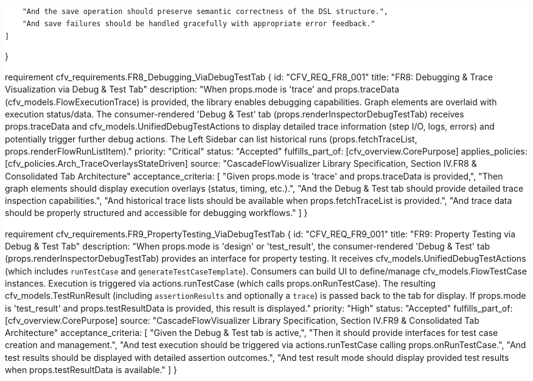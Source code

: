         "And the save operation should preserve semantic correctness of the DSL structure.",
        "And save failures should be handled gracefully with appropriate error feedback."
    ]
}

requirement cfv_requirements.FR8_Debugging_ViaDebugTestTab {
    id: "CFV_REQ_FR8_001"
    title: "FR8: Debugging & Trace Visualization via Debug & Test Tab"
    description: "When props.mode is 'trace' and props.traceData (cfv_models.FlowExecutionTrace) is provided, the library enables debugging capabilities. Graph elements are overlaid with execution status/data. The consumer-rendered 'Debug & Test' tab (props.renderInspectorDebugTestTab) receives props.traceData and cfv_models.UnifiedDebugTestActions to display detailed trace information (step I/O, logs, errors) and potentially trigger further debug actions. The Left Sidebar can list historical runs (props.fetchTraceList, props.renderFlowRunListItem)."
    priority: "Critical"
    status: "Accepted"
    fulfills_part_of: [cfv_overview.CorePurpose]
    applies_policies: [cfv_policies.Arch_TraceOverlaysStateDriven]
    source: "CascadeFlowVisualizer Library Specification, Section IV.FR8 & Consolidated Tab Architecture"
    acceptance_criteria: [
        "Given props.mode is 'trace' and props.traceData is provided,",
        "Then graph elements should display execution overlays (status, timing, etc.).",
        "And the Debug & Test tab should provide detailed trace inspection capabilities.",
        "And historical trace lists should be available when props.fetchTraceList is provided.",
        "And trace data should be properly structured and accessible for debugging workflows."
    ]
}

requirement cfv_requirements.FR9_PropertyTesting_ViaDebugTestTab {
    id: "CFV_REQ_FR9_001"
    title: "FR9: Property Testing via Debug & Test Tab"
    description: "When props.mode is 'design' or 'test_result', the consumer-rendered 'Debug & Test' tab (props.renderInspectorDebugTestTab) provides an interface for property testing. It receives cfv_models.UnifiedDebugTestActions (which includes `runTestCase` and `generateTestCaseTemplate`). Consumers can build UI to define/manage cfv_models.FlowTestCase instances. Execution is triggered via actions.runTestCase (which calls props.onRunTestCase). The resulting cfv_models.TestRunResult (including `assertionResults` and optionally a `trace`) is passed back to the tab for display. If props.mode is 'test_result' and props.testResultData is provided, this result is displayed."
    priority: "High"
    status: "Accepted"
    fulfills_part_of: [cfv_overview.CorePurpose]
    source: "CascadeFlowVisualizer Library Specification, Section IV.FR9 & Consolidated Tab Architecture"
    acceptance_criteria: [
        "Given the Debug & Test tab is active,",
        "Then it should provide interfaces for test case creation and management.",
        "And test execution should be triggered via actions.runTestCase calling props.onRunTestCase.",
        "And test results should be displayed with detailed assertion outcomes.",
        "And test result mode should display provided test results when props.testResultData is available."
    ]
}
